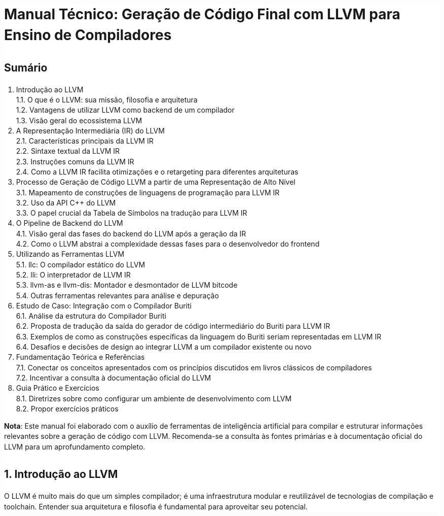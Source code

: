 # **Manual Técnico: Geração de Código Final com LLVM para Ensino de Compiladores**

## **Sumário**

1. Introdução ao LLVM  
   1.1. O que é o LLVM: sua missão, filosofia e arquitetura  
   1.2. Vantagens de utilizar LLVM como backend de um compilador  
   1.3. Visão geral do ecossistema LLVM  
2. A Representação Intermediária (IR) do LLVM  
   2.1. Características principais da LLVM IR  
   2.2. Sintaxe textual da LLVM IR  
   2.3. Instruções comuns da LLVM IR  
   2.4. Como a LLVM IR facilita otimizações e o retargeting para diferentes arquiteturas  
3. Processo de Geração de Código LLVM a partir de uma Representação de Alto Nível  
   3.1. Mapeamento de construções de linguagens de programação para LLVM IR  
   3.2. Uso da API C++ do LLVM  
   3.3. O papel crucial da Tabela de Símbolos na tradução para LLVM IR  
4. O Pipeline de Backend do LLVM  
   4.1. Visão geral das fases do backend do LLVM após a geração da IR  
   4.2. Como o LLVM abstrai a complexidade dessas fases para o desenvolvedor do frontend  
5. Utilizando as Ferramentas LLVM  
   5.1. llc: O compilador estático do LLVM  
   5.2. lli: O interpretador de LLVM IR  
   5.3. llvm-as e llvm-dis: Montador e desmontador de LLVM bitcode  
   5.4. Outras ferramentas relevantes para análise e depuração  
6. Estudo de Caso: Integração com o Compilador Buriti  
   6.1. Análise da estrutura do Compilador Buriti  
   6.2. Proposta de tradução da saída do gerador de código intermediário do Buriti para LLVM IR  
   6.3. Exemplos de como as construções específicas da linguagem do Buriti seriam representadas em LLVM IR  
   6.4. Desafios e decisões de design ao integrar LLVM a um compilador existente ou novo  
7. Fundamentação Teórica e Referências  
   7.1. Conectar os conceitos apresentados com os princípios discutidos em livros clássicos de compiladores  
   7.2. Incentivar a consulta à documentação oficial do LLVM  
8. Guia Prático e Exercícios  
   8.1. Diretrizes sobre como configurar um ambiente de desenvolvimento com LLVM  
   8.2. Propor exercícios práticos

**Nota**: Este manual foi elaborado com o auxílio de ferramentas de inteligência artificial para compilar e estruturar informações relevantes sobre a geração de código com LLVM. Recomenda-se a consulta às fontes primárias e à documentação oficial do LLVM para um aprofundamento completo.

## **1\. Introdução ao LLVM**

O LLVM é muito mais do que um simples compilador; é uma infraestrutura modular e reutilizável de tecnologias de compilação e toolchain. Entender sua arquitetura e filosofia é fundamental para aproveitar seu potencial.
